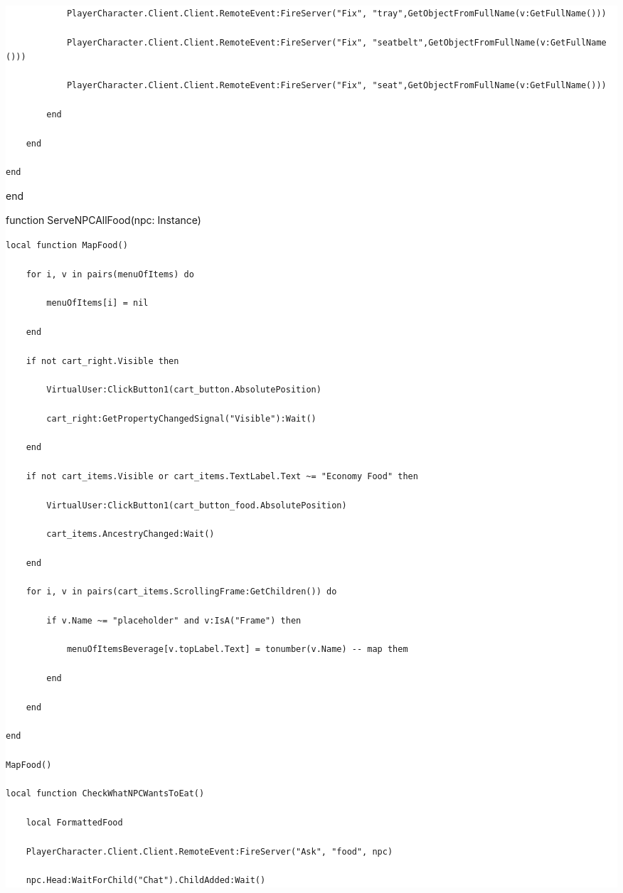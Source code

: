 				PlayerCharacter.Client.Client.RemoteEvent:FireServer("Fix", "tray",GetObjectFromFullName(v:GetFullName()))

				PlayerCharacter.Client.Client.RemoteEvent:FireServer("Fix", "seatbelt",GetObjectFromFullName(v:GetFullName()))

				PlayerCharacter.Client.Client.RemoteEvent:FireServer("Fix", "seat",GetObjectFromFullName(v:GetFullName()))

			end

		end

	end

end

function ServeNPCAllFood(npc: Instance)

	local function MapFood()

		for i, v in pairs(menuOfItems) do

			menuOfItems[i] = nil

		end

        if not cart_right.Visible then

			VirtualUser:ClickButton1(cart_button.AbsolutePosition)

			cart_right:GetPropertyChangedSignal("Visible"):Wait()

		end

		if not cart_items.Visible or cart_items.TextLabel.Text ~= "Economy Food" then

			VirtualUser:ClickButton1(cart_button_food.AbsolutePosition)

			cart_items.AncestryChanged:Wait()

		end

		for i, v in pairs(cart_items.ScrollingFrame:GetChildren()) do

			if v.Name ~= "placeholder" and v:IsA("Frame") then

				menuOfItemsBeverage[v.topLabel.Text] = tonumber(v.Name) -- map them

			end

		end

	end

	MapFood()

	local function CheckWhatNPCWantsToEat()

		local FormattedFood

		PlayerCharacter.Client.Client.RemoteEvent:FireServer("Ask", "food", npc)

		npc.Head:WaitForChild("Chat").ChildAdded:Wait()
